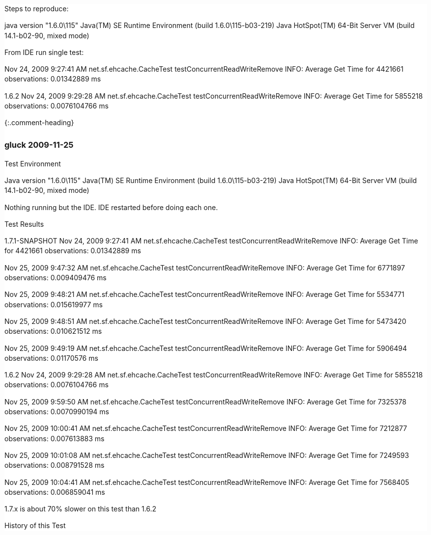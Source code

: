 
<div markdown="1" class="comment">

Steps to reproduce:

java version "1.6.0\115"
Java(TM) SE Runtime Environment (build 1.6.0\115-b03-219)
Java HotSpot(TM) 64-Bit Server VM (build 14.1-b02-90, mixed mode)

From IDE run single test:

Nov 24, 2009 9:27:41 AM net.sf.ehcache.CacheTest testConcurrentReadWriteRemove
INFO: Average Get Time for 4421661 observations: 0.01342889 ms


1.6.2
Nov 24, 2009 9:29:28 AM net.sf.ehcache.CacheTest testConcurrentReadWriteRemove
INFO: Average Get Time for 5855218 observations: 0.0076104766 ms

</div>


{:.comment-heading}
### **gluck** <span class="date">2009-11-25</span>

<div markdown="1" class="comment">

Test Environment

Java version "1.6.0\115" 
Java(TM) SE Runtime Environment (build 1.6.0\115-b03-219) 
Java HotSpot(TM) 64-Bit Server VM (build 14.1-b02-90, mixed mode) 

Nothing running but the IDE. IDE restarted before doing each one.

Test Results

1.7.1-SNAPSHOT
Nov 24, 2009 9:27:41 AM net.sf.ehcache.CacheTest testConcurrentReadWriteRemove 
INFO: Average Get Time for 4421661 observations: 0.01342889 ms 

Nov 25, 2009 9:47:32 AM net.sf.ehcache.CacheTest testConcurrentReadWriteRemove
INFO: Average Get Time for 6771897 observations: 0.009409476 ms

Nov 25, 2009 9:48:21 AM net.sf.ehcache.CacheTest testConcurrentReadWriteRemove
INFO: Average Get Time for 5534771 observations: 0.015619977 ms

Nov 25, 2009 9:48:51 AM net.sf.ehcache.CacheTest testConcurrentReadWriteRemove
INFO: Average Get Time for 5473420 observations: 0.010621512 ms

Nov 25, 2009 9:49:19 AM net.sf.ehcache.CacheTest testConcurrentReadWriteRemove
INFO: Average Get Time for 5906494 observations: 0.01170576 ms



1.6.2 
Nov 24, 2009 9:29:28 AM net.sf.ehcache.CacheTest testConcurrentReadWriteRemove 
INFO: Average Get Time for 5855218 observations: 0.0076104766 ms

Nov 25, 2009 9:59:50 AM net.sf.ehcache.CacheTest testConcurrentReadWriteRemove
INFO: Average Get Time for 7325378 observations: 0.0070990194 ms

Nov 25, 2009 10:00:41 AM net.sf.ehcache.CacheTest testConcurrentReadWriteRemove
INFO: Average Get Time for 7212877 observations: 0.007613883 ms

Nov 25, 2009 10:01:08 AM net.sf.ehcache.CacheTest testConcurrentReadWriteRemove
INFO: Average Get Time for 7249593 observations: 0.008791528 ms

Nov 25, 2009 10:04:41 AM net.sf.ehcache.CacheTest testConcurrentReadWriteRemove
INFO: Average Get Time for 7568405 observations: 0.006859041 ms


1.7.x is about 70% slower on this test than 1.6.2

History of this Test
